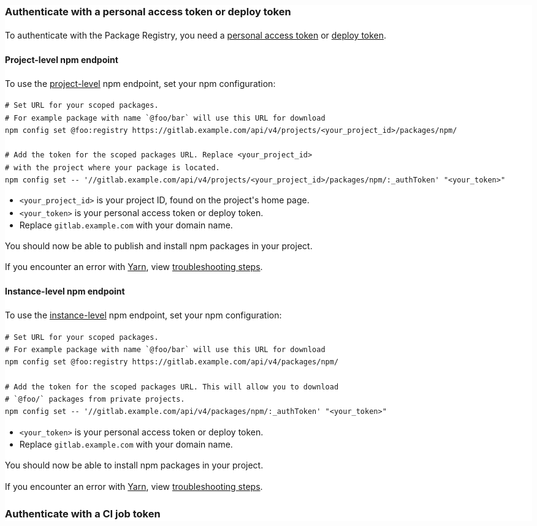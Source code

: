### Authenticate with a personal access token or deploy token

To authenticate with the Package Registry, you need a [personal access token](../../profile/personal_access_tokens.md) or [deploy token](../../project/deploy_tokens/index.md).

#### Project-level npm endpoint

To use the [project-level](#use-the-gitlab-endpoint-for-npm-packages) npm endpoint, set your npm configuration:

```shell
# Set URL for your scoped packages.
# For example package with name `@foo/bar` will use this URL for download
npm config set @foo:registry https://gitlab.example.com/api/v4/projects/<your_project_id>/packages/npm/

# Add the token for the scoped packages URL. Replace <your_project_id>
# with the project where your package is located.
npm config set -- '//gitlab.example.com/api/v4/projects/<your_project_id>/packages/npm/:_authToken' "<your_token>"
```

- `<your_project_id>` is your project ID, found on the project's home page.
- `<your_token>` is your personal access token or deploy token.
- Replace `gitlab.example.com` with your domain name.

You should now be able to publish and install npm packages in your project.

If you encounter an error with [Yarn](https://classic.yarnpkg.com/en/), view
[troubleshooting steps](#troubleshooting).

#### Instance-level npm endpoint

To use the [instance-level](#use-the-gitlab-endpoint-for-npm-packages) npm endpoint, set your npm configuration:

```shell
# Set URL for your scoped packages.
# For example package with name `@foo/bar` will use this URL for download
npm config set @foo:registry https://gitlab.example.com/api/v4/packages/npm/

# Add the token for the scoped packages URL. This will allow you to download
# `@foo/` packages from private projects.
npm config set -- '//gitlab.example.com/api/v4/packages/npm/:_authToken' "<your_token>"
```

- `<your_token>` is your personal access token or deploy token.
- Replace `gitlab.example.com` with your domain name.

You should now be able to install npm packages in your project.

If you encounter an error with [Yarn](https://classic.yarnpkg.com/en/), view
[troubleshooting steps](#troubleshooting).

### Authenticate with a CI job token
